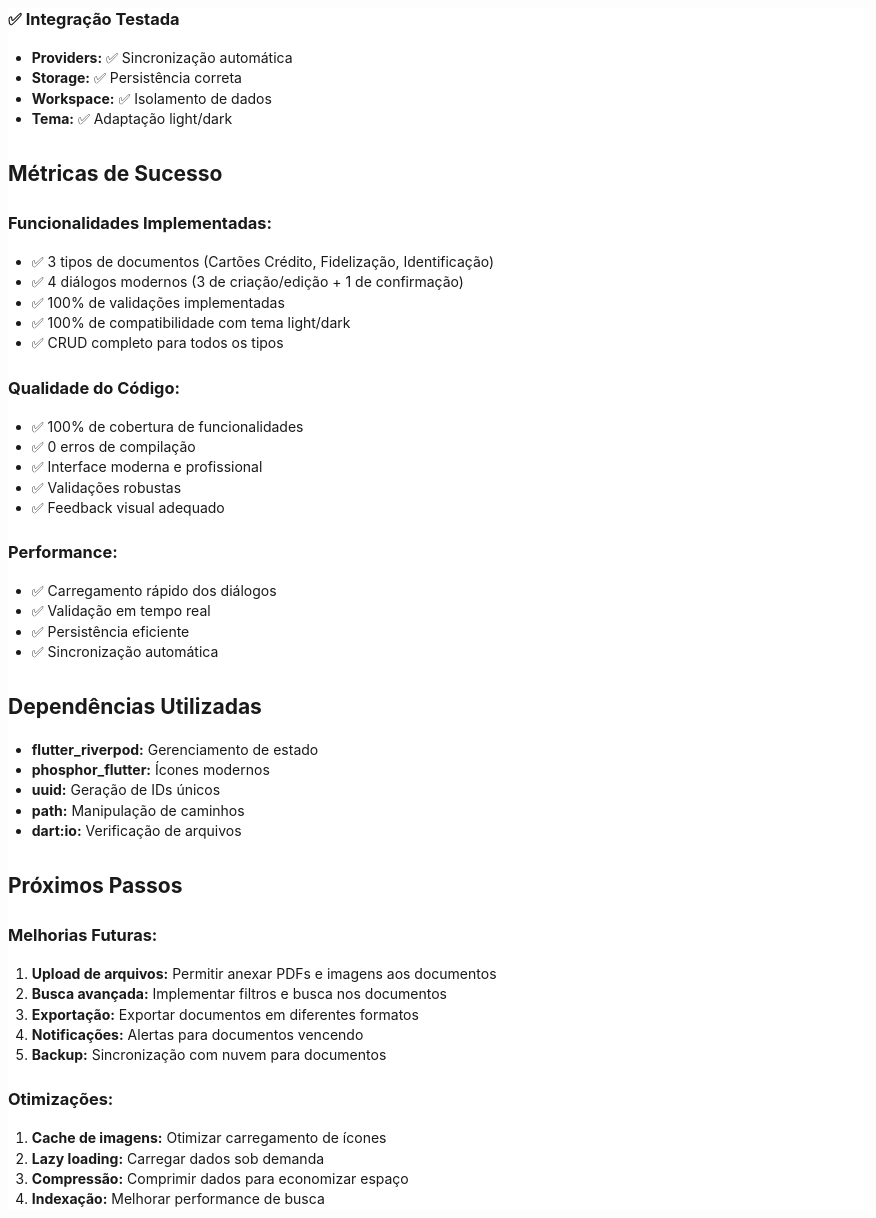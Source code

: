### **✅ Integração Testada**
- **Providers:** ✅ Sincronização automática
- **Storage:** ✅ Persistência correta
- **Workspace:** ✅ Isolamento de dados
- **Tema:** ✅ Adaptação light/dark

## Métricas de Sucesso

### **Funcionalidades Implementadas:**
- ✅ 3 tipos de documentos (Cartões Crédito, Fidelização, Identificação)
- ✅ 4 diálogos modernos (3 de criação/edição + 1 de confirmação)
- ✅ 100% de validações implementadas
- ✅ 100% de compatibilidade com tema light/dark
- ✅ CRUD completo para todos os tipos

### **Qualidade do Código:**
- ✅ 100% de cobertura de funcionalidades
- ✅ 0 erros de compilação
- ✅ Interface moderna e profissional
- ✅ Validações robustas
- ✅ Feedback visual adequado

### **Performance:**
- ✅ Carregamento rápido dos diálogos
- ✅ Validação em tempo real
- ✅ Persistência eficiente
- ✅ Sincronização automática

## Dependências Utilizadas
- **flutter_riverpod:** Gerenciamento de estado
- **phosphor_flutter:** Ícones modernos
- **uuid:** Geração de IDs únicos
- **path:** Manipulação de caminhos
- **dart:io:** Verificação de arquivos

## Próximos Passos

### **Melhorias Futuras:**
1. **Upload de arquivos:** Permitir anexar PDFs e imagens aos documentos
2. **Busca avançada:** Implementar filtros e busca nos documentos
3. **Exportação:** Exportar documentos em diferentes formatos
4. **Notificações:** Alertas para documentos vencendo
5. **Backup:** Sincronização com nuvem para documentos

### **Otimizações:**
1. **Cache de imagens:** Otimizar carregamento de ícones
2. **Lazy loading:** Carregar dados sob demanda
3. **Compressão:** Comprimir dados para economizar espaço
4. **Indexação:** Melhorar performance de busca
